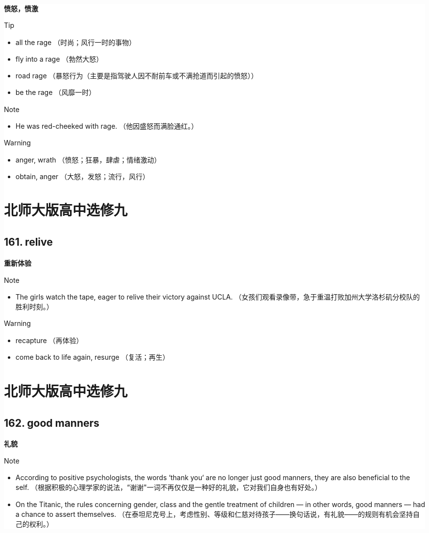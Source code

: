 **愤怒，愤激**

> [!TIP]
>
> - all the rage （时尚；风行一时的事物）
>
> - fly into a rage （勃然大怒）
>
> - road rage （暴怒行为（主要是指驾驶人因不耐前车或不满抢道而引起的愤怒））
>
> - be the rage （风靡一时）
>

> [!NOTE]
>
> - He was red-cheeked with rage. （他因盛怒而满脸通红。）
>

> [!WARNING]
>
> - anger, wrath （愤怒；狂暴，肆虐；情绪激动）
>
> - obtain, anger （大怒，发怒；流行，风行）
>

# 北师大版高中选修九

## 161. relive

**重新体验**

> [!NOTE]
>
> - The girls watch the tape, eager to relive their victory against UCLA. （女孩们观看录像带，急于重温打败加州大学洛杉矶分校队的胜利时刻。）
>

> [!WARNING]
>
> - recapture （再体验）
>
> - come back to life again, resurge （复活；再生）
>

# 北师大版高中选修九

## 162. good manners

**礼貌**

> [!NOTE]
>
> - According to positive psychologists, the words ‘thank you‘ are no longer just good manners, they are also beneficial to the self. （根据积极的心理学家的说法，“谢谢"一词不再仅仅是一种好的礼貌，它对我们自身也有好处。）
>
> - On the Titanic, the rules concerning gender, class and the gentle treatment of children — in other words, good manners — had a chance to assert themselves. （在泰坦尼克号上，考虑性别、等级和仁慈对待孩子——换句话说，有礼貌——的规则有机会坚持自己的权利。）
>
